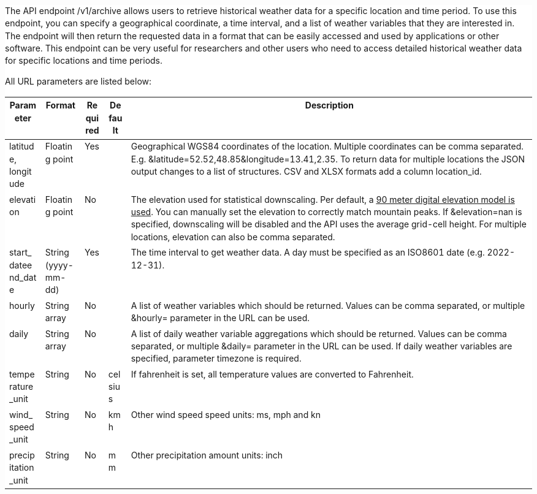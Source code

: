 The API endpoint /v1/archive allows users to retrieve historical weather data for a
specific location and time period. To use this endpoint, you can specify a geographical coordinate,
a time interval, and a list of weather variables that they are interested in. The endpoint will then
return the requested data in a format that can be easily accessed and used by applications or other
software. This endpoint can be very useful for researchers and other users who need to access detailed
historical weather data for specific locations and time periods.

All URL parameters are listed below:

| Parameter           | Format              | Required | Default | Description                                                                                                                                                                                                                                                                                                                                                                                                                                                                    |
| ------------------- | ------------------- | -------- | ------- | ------------------------------------------------------------------------------------------------------------------------------------------------------------------------------------------------------------------------------------------------------------------------------------------------------------------------------------------------------------------------------------------------------------------------------------------------------------------------------ |
| latitude, longitude | Floating point      | Yes      |         | Geographical WGS84 coordinates of the location. Multiple coordinates can be comma separated. E.g. &latitude=52.52,48.85&longitude=13.41,2.35. To return data for multiple locations the JSON output changes to a list of structures. CSV and XLSX formats add a column location_id.                                                                                                                                                                                            |
| elevation           | Floating point      | No       |         | The elevation used for statistical downscaling. Per default, a [90 meter digital elevation model is used](https://openmeteo.substack.com/p/improving-weather-forecasts-with "Elevation based grid-cell selection explained"). You can manually set the elevation to correctly match mountain peaks. If &elevation=nan is specified, downscaling will be disabled and the API uses the average grid-cell height. For multiple locations, elevation can also be comma separated. |
| start_dateend_date  | String (yyyy-mm-dd) | Yes      |         | The time interval to get weather data. A day must be specified as an ISO8601 date (e.g. 2022-12-31).                                                                                                                                                                                                                                                                                                                                                                           |
| hourly              | String array        | No       |         | A list of weather variables which should be returned. Values can be comma separated, or multiple &hourly= parameter in the URL can be used.                                                                                                                                                                                                                                                                                                                                    |
| daily               | String array        | No       |         | A list of daily weather variable aggregations which should be returned. Values can be comma separated, or multiple &daily= parameter in the URL can be used. If daily weather variables are specified, parameter timezone is required.                                                                                                                                                                                                                                         |
| temperature_unit    | String              | No       | celsius | If fahrenheit is set, all temperature values are converted to Fahrenheit.                                                                                                                                                                                                                                                                                                                                                                                                      |
| wind_speed_unit     | String              | No       | kmh     | Other wind speed speed units: ms, mph and kn                                                                                                                                                                                                                                                                                                                                                                                                                                   |
| precipitation_unit  | String              | No       | mm      | Other precipitation amount units: inch                                                                                                                                                                                                                                                                                                                                                                                                                                         |